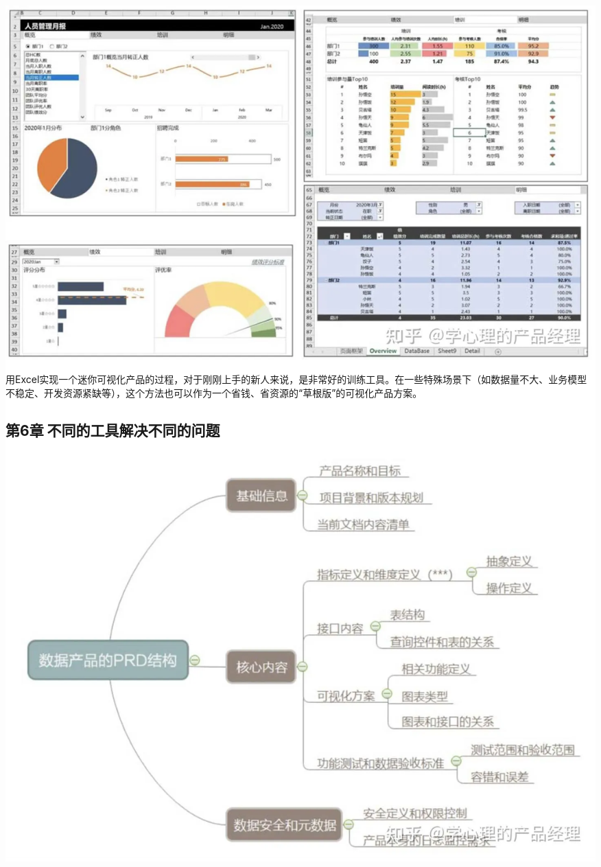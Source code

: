 ![重点函数](../../.vuepress/public/images/dw/15.png)


用Excel实现一个迷你可视化产品的过程，对于刚刚上手的新人来说，是非常好的训练工具。在一些特殊场景下（如数据量不大、业务模型不稳定、开发资源紧缺等），这个方法也可以作为一个省钱、省资源的“草根版”的可视化产品方案。

## 第6章 不同的工具解决不同的问题
![16](../../.vuepress/public/images/dw/16.png)